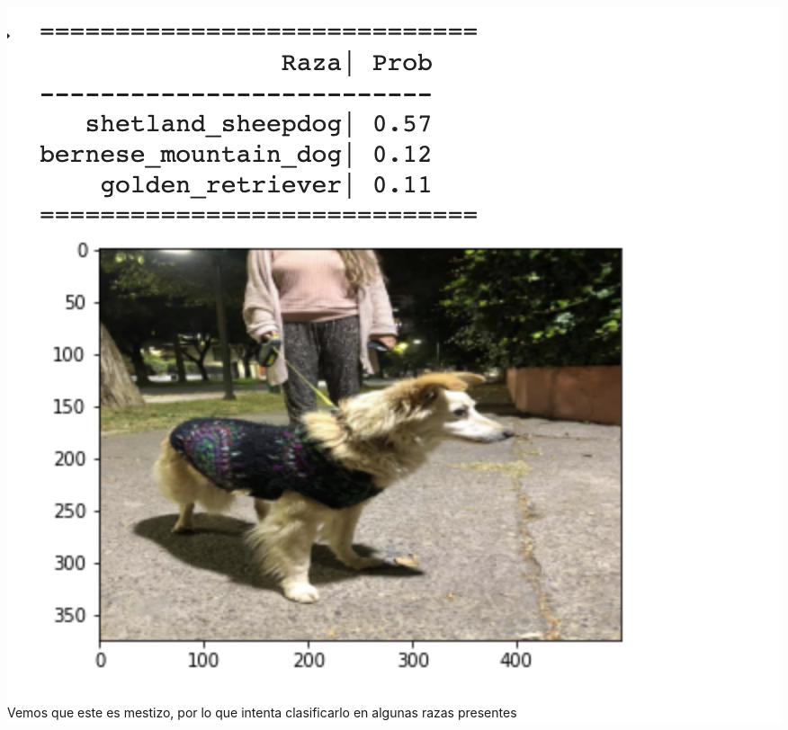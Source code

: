 ![Breed%20Dogs%20Recognition%200a51636cb63943939aa4a833b9ddfba0/Untitled%2030.png](Breed%20Dogs%20Recognition%200a51636cb63943939aa4a833b9ddfba0/Untitled%2030.png)

Vemos que este es mestizo, por lo que intenta clasificarlo en algunas razas presentes
